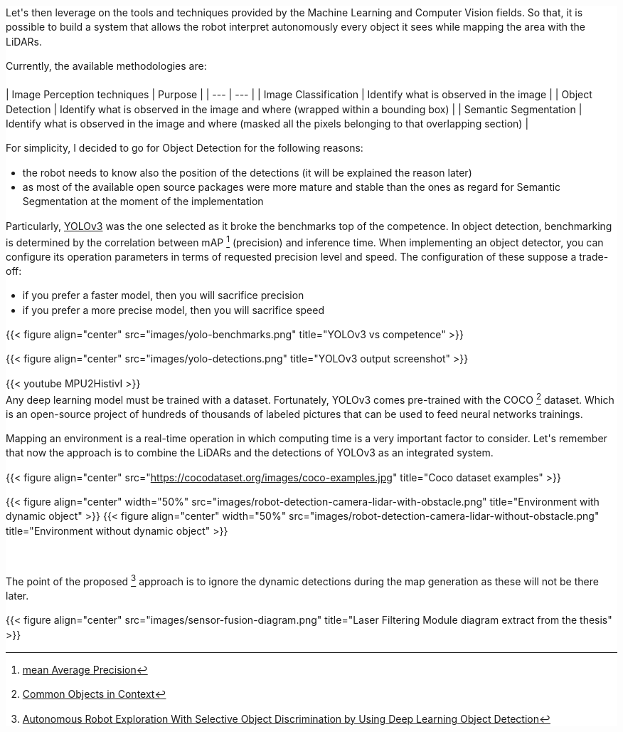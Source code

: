 Let's then leverage on the tools and techniques provided by the Machine Learning and Computer Vision fields. So that, it is possible to build a system that allows the robot interpret autonomously every object it sees while mapping the area with the LiDARs.

Currently, the available methodologies are:  
<br>
| Image Perception techniques | Purpose |
| --- | --- |
| Image Classification | Identify what is observed in the image |
| Object Detection | Identify what is observed in the image and where (wrapped within a bounding box) |
| Semantic Segmentation | Identify what is observed in the image and where (masked all the pixels belonging to that overlapping section)  |

For simplicity, I decided to go for Object Detection for the following reasons:
- the robot needs to know also the position of the detections (it will be explained the reason later)
- as most of the available open source packages were more mature and stable than the ones as regard for Semantic Segmentation at the moment of the implementation

Particularly, [YOLOv3](https://arxiv.org/abs/1804.02767) was the one selected as it broke the benchmarks top of the competence.
In object detection, benchmarking is determined by the correlation between mAP [^4] (precision) and inference time. When implementing an object detector, you can configure its operation parameters in terms of requested precision level and speed. The configuration of these suppose a trade-off:
- if you prefer a faster model, then you will sacrifice precision
- if you prefer a more precise model, then you will sacrifice speed

{{< figure align="center" src="images/yolo-benchmarks.png" title="YOLOv3 vs competence" >}}

{{< figure align="center" src="images/yolo-detections.png" title="YOLOv3 output screenshot" >}}

{{< youtube MPU2HistivI >}}
<br>
Any deep learning model must be trained with a dataset. Fortunately, YOLOv3 comes pre-trained with the COCO [^9] dataset. Which is an open-source project of hundreds of thousands of labeled pictures that can be used to feed neural networks trainings.  

Mapping an environment is a real-time operation in which computing time is a very important factor to consider. Let's remember that now the approach is to combine the LiDARs and the detections of YOLOv3 as an integrated system.  

{{< figure align="center" src="https://cocodataset.org/images/coco-examples.jpg" title="Coco dataset examples" >}}

{{< figure align="center" width="50%" src="images/robot-detection-camera-lidar-with-obstacle.png" title="Environment with dynamic object" >}}
{{< figure align="center" width="50%" src="images/robot-detection-camera-lidar-without-obstacle.png" title="Environment without dynamic object" >}}  

<br>

The point of the proposed [^5] approach is to ignore the dynamic detections during the map generation as these will not be there later.

{{< figure align="center" src="images/sensor-fusion-diagram.png" title="Laser Filtering Module diagram extract from the thesis" >}}


[^1]: a computer program that performs various actions continuously and autonomously on behalf of an individual or an organization
[^2]: Light Detection and Ranging or Laser Imaging Detection and Ranging
[^3]: Simultaneous Location and Mapping
[^4]: [mean Average Precision](https://jonathan-hui.medium.com/map-mean-average-precision-for-object-detection-45c121a31173)
[^5]: [Autonomous Robot Exploration With Selective Object Discrimination by Using Deep Learning Object Detection](https://trepo.tuni.fi/bitstream/handle/123456789/27700/blom-dahlcasanova.pdf?sequence=4&isAllowed=y)
[^6]: [Rapidly-exploring Random Tree](http://wiki.ros.org/rrt_exploration)
[^7]: Linux-based Operating System
[^8]: Graphic Processing Unit
[^9]: [Common Objects in Context](https://cocodataset.org/#home)